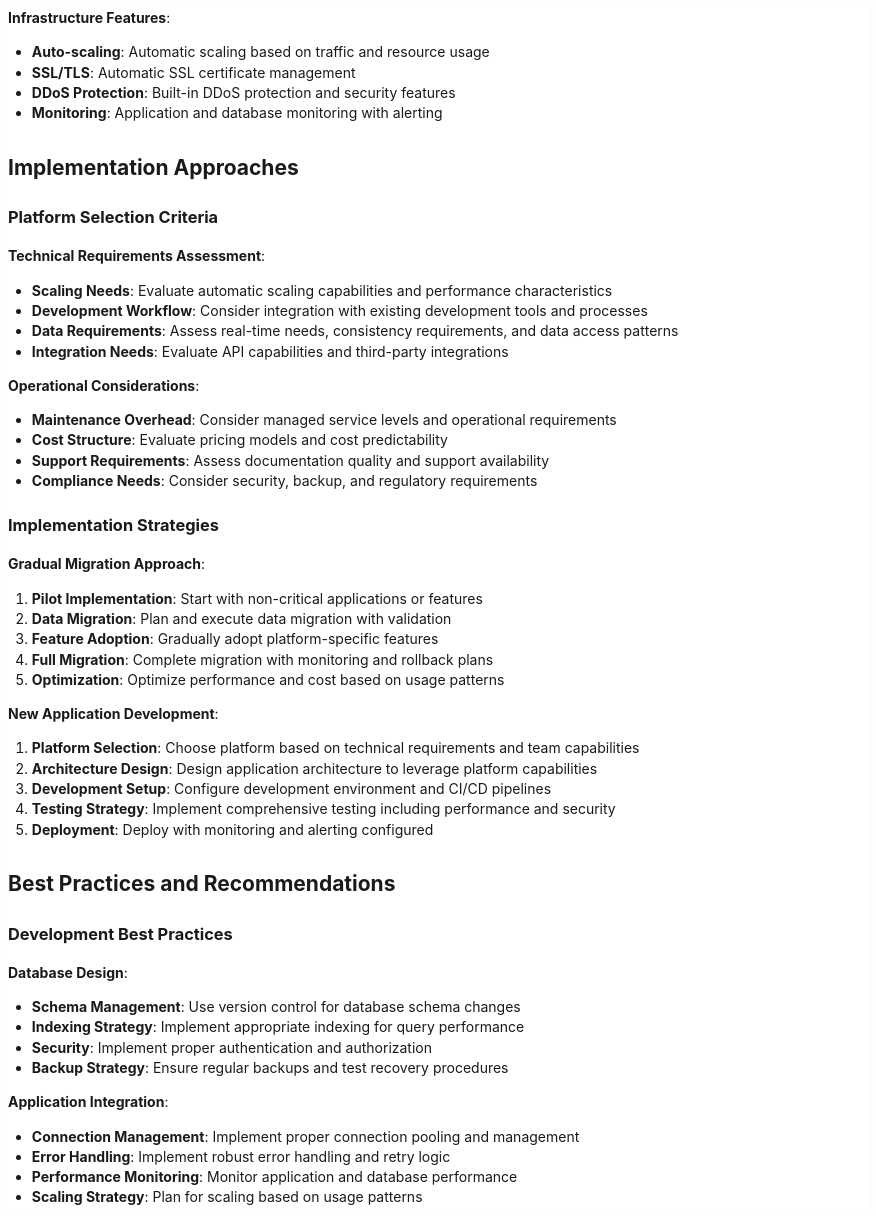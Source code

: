 **Infrastructure Features**:
- **Auto-scaling**: Automatic scaling based on traffic and resource usage
- **SSL/TLS**: Automatic SSL certificate management
- **DDoS Protection**: Built-in DDoS protection and security features
- **Monitoring**: Application and database monitoring with alerting

## Implementation Approaches

### Platform Selection Criteria

**Technical Requirements Assessment**:
- **Scaling Needs**: Evaluate automatic scaling capabilities and performance characteristics
- **Development Workflow**: Consider integration with existing development tools and processes
- **Data Requirements**: Assess real-time needs, consistency requirements, and data access patterns
- **Integration Needs**: Evaluate API capabilities and third-party integrations

**Operational Considerations**:
- **Maintenance Overhead**: Consider managed service levels and operational requirements
- **Cost Structure**: Evaluate pricing models and cost predictability
- **Support Requirements**: Assess documentation quality and support availability
- **Compliance Needs**: Consider security, backup, and regulatory requirements

### Implementation Strategies

**Gradual Migration Approach**:
1. **Pilot Implementation**: Start with non-critical applications or features
2. **Data Migration**: Plan and execute data migration with validation
3. **Feature Adoption**: Gradually adopt platform-specific features
4. **Full Migration**: Complete migration with monitoring and rollback plans
5. **Optimization**: Optimize performance and cost based on usage patterns

**New Application Development**:
1. **Platform Selection**: Choose platform based on technical requirements and team capabilities
2. **Architecture Design**: Design application architecture to leverage platform capabilities
3. **Development Setup**: Configure development environment and CI/CD pipelines
4. **Testing Strategy**: Implement comprehensive testing including performance and security
5. **Deployment**: Deploy with monitoring and alerting configured

## Best Practices and Recommendations

### Development Best Practices

**Database Design**:
- **Schema Management**: Use version control for database schema changes
- **Indexing Strategy**: Implement appropriate indexing for query performance
- **Security**: Implement proper authentication and authorization
- **Backup Strategy**: Ensure regular backups and test recovery procedures

**Application Integration**:
- **Connection Management**: Implement proper connection pooling and management
- **Error Handling**: Implement robust error handling and retry logic
- **Performance Monitoring**: Monitor application and database performance
- **Scaling Strategy**: Plan for scaling based on usage patterns
